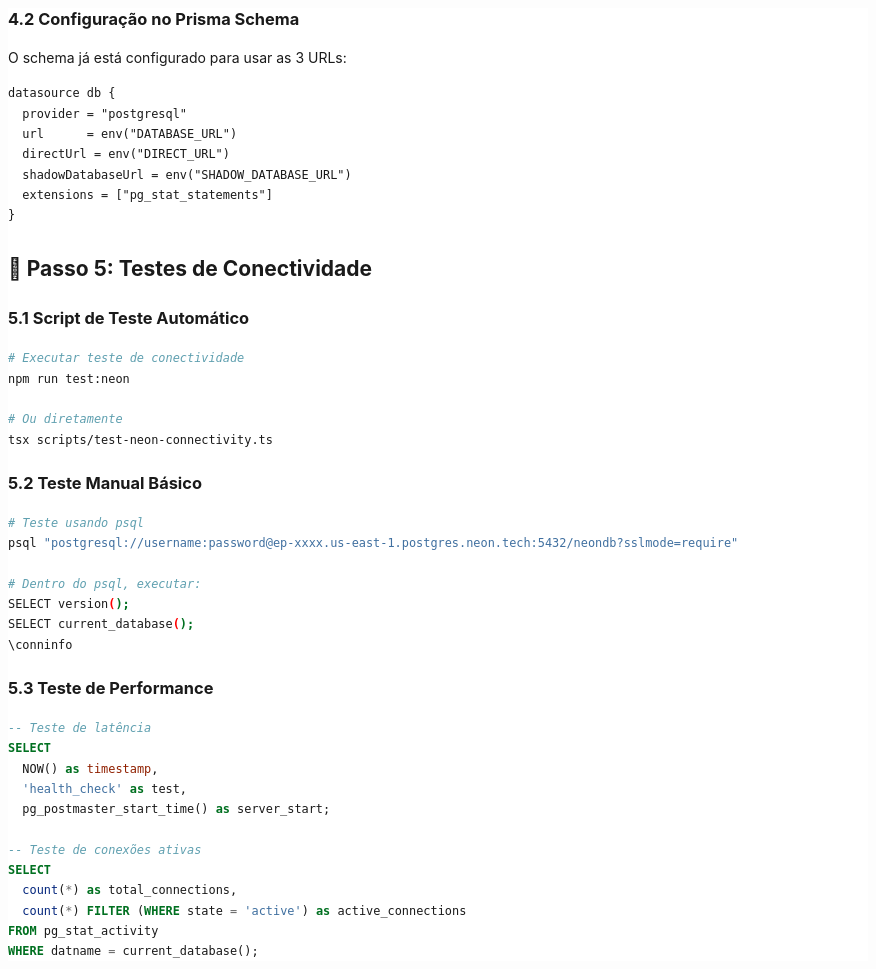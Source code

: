 ### 4.2 Configuração no Prisma Schema

O schema já está configurado para usar as 3 URLs:

```prisma
datasource db {
  provider = "postgresql"
  url      = env("DATABASE_URL")
  directUrl = env("DIRECT_URL")
  shadowDatabaseUrl = env("SHADOW_DATABASE_URL")
  extensions = ["pg_stat_statements"]
}
```

## 🧪 Passo 5: Testes de Conectividade

### 5.1 Script de Teste Automático
```bash
# Executar teste de conectividade
npm run test:neon

# Ou diretamente
tsx scripts/test-neon-connectivity.ts
```

### 5.2 Teste Manual Básico
```bash
# Teste usando psql
psql "postgresql://username:password@ep-xxxx.us-east-1.postgres.neon.tech:5432/neondb?sslmode=require"

# Dentro do psql, executar:
SELECT version();
SELECT current_database();
\conninfo
```

### 5.3 Teste de Performance
```sql
-- Teste de latência
SELECT 
  NOW() as timestamp,
  'health_check' as test,
  pg_postmaster_start_time() as server_start;

-- Teste de conexões ativas
SELECT 
  count(*) as total_connections,
  count(*) FILTER (WHERE state = 'active') as active_connections
FROM pg_stat_activity 
WHERE datname = current_database();
```
